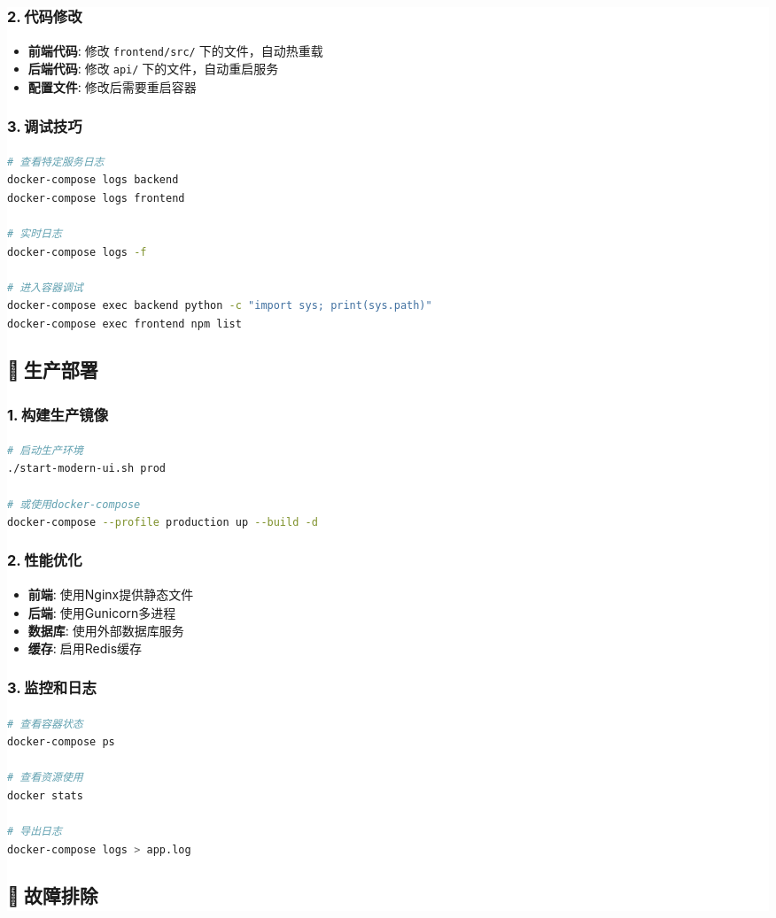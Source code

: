 ### 2. 代码修改
- **前端代码**: 修改 `frontend/src/` 下的文件，自动热重载
- **后端代码**: 修改 `api/` 下的文件，自动重启服务
- **配置文件**: 修改后需要重启容器

### 3. 调试技巧
```bash
# 查看特定服务日志
docker-compose logs backend
docker-compose logs frontend

# 实时日志
docker-compose logs -f

# 进入容器调试
docker-compose exec backend python -c "import sys; print(sys.path)"
docker-compose exec frontend npm list
```

## 🚀 生产部署

### 1. 构建生产镜像
```bash
# 启动生产环境
./start-modern-ui.sh prod

# 或使用docker-compose
docker-compose --profile production up --build -d
```

### 2. 性能优化
- **前端**: 使用Nginx提供静态文件
- **后端**: 使用Gunicorn多进程
- **数据库**: 使用外部数据库服务
- **缓存**: 启用Redis缓存

### 3. 监控和日志
```bash
# 查看容器状态
docker-compose ps

# 查看资源使用
docker stats

# 导出日志
docker-compose logs > app.log
```

## 🔧 故障排除
